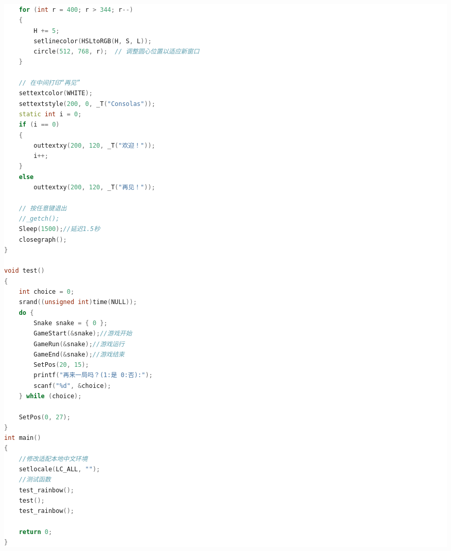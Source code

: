 ```cpp
	for (int r = 400; r > 344; r--)
	{
		H += 5;
		setlinecolor(HSLtoRGB(H, S, L));
		circle(512, 768, r);  // 调整圆心位置以适应新窗口
	}

	// 在中间打印“再见”
	settextcolor(WHITE);
	settextstyle(200, 0, _T("Consolas"));
	static int i = 0;
	if (i == 0)
	{
		outtextxy(200, 120, _T("欢迎！"));
		i++;
	}
	else
		outtextxy(200, 120, _T("再见！"));

	// 按任意键退出
	//_getch();
	Sleep(1500);//延迟1.5秒
	closegraph();
}

void test()
{
	int choice = 0;
	srand((unsigned int)time(NULL));
	do {
		Snake snake = { 0 };
		GameStart(&snake);//游戏开始
		GameRun(&snake);//游戏运行
		GameEnd(&snake);//游戏结束
		SetPos(20, 15);
		printf("再来一局吗？(1:是 0:否):");
		scanf("%d", &choice);
	} while (choice);

	SetPos(0, 27);
}
int main()
{
	//修改适配本地中文环境
	setlocale(LC_ALL, "");
	//测试函数
	test_rainbow();
	test();
	test_rainbow();

	return 0;
}
```
